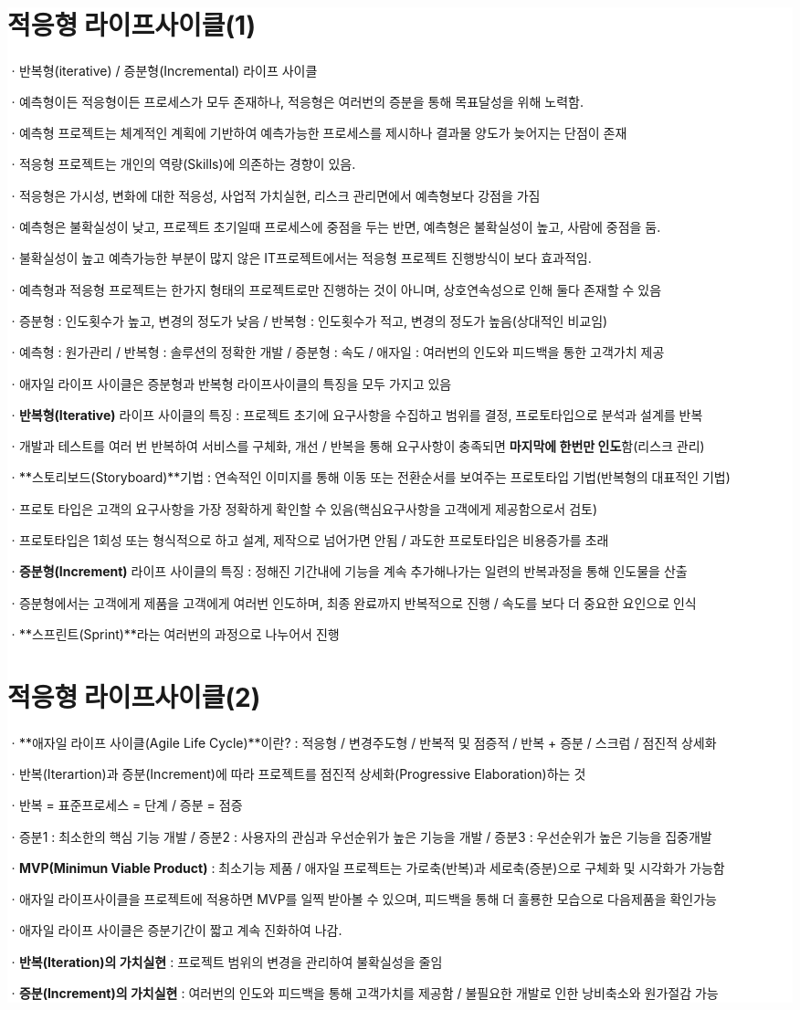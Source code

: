 # 적응형 라이프사이클(1)

ㆍ반복형(iterative) / 증분형(Incremental) 라이프 사이클

ㆍ예측형이든 적응형이든 프로세스가 모두 존재하나, 적응형은 여러번의 증분을 통해 목표달성을 위해 노력함.

ㆍ예측형 프로젝트는 체계적인 계획에 기반하여 예측가능한 프로세스를 제시하나 결과물 양도가 늦어지는 단점이 존재

ㆍ적응형 프로젝트는 개인의 역량(Skills)에 의존하는 경향이 있음.

ㆍ적응형은 가시성, 변화에 대한 적응성, 사업적 가치실현, 리스크 관리면에서 예측형보다 강점을 가짐

ㆍ예측형은 불확실성이 낮고, 프로젝트 초기일때 프로세스에 중점을 두는 반면, 예측형은 불확실성이 높고, 사람에 중점을 둠.

ㆍ불확실성이 높고 예측가능한 부분이 많지 않은 IT프로젝트에서는 적응형 프로젝트 진행방식이 보다 효과적임.

ㆍ예측형과 적응형 프로젝트는 한가지 형태의 프로젝트로만 진행하는 것이 아니며, 상호연속성으로 인해 둘다 존재할 수 있음

ㆍ증분형 : 인도횟수가 높고, 변경의 정도가 낮음 / 반복형 : 인도횟수가 적고, 변경의 정도가 높음(상대적인 비교임)

ㆍ예측형 : 원가관리 / 반복형 : 솔루션의 정확한 개발 / 증분형 : 속도 / 애자일 : 여러번의 인도와 피드백을 통한 고객가치 제공

ㆍ애자일 라이프 사이클은 증분형과 반복형 라이프사이클의 특징을 모두 가지고 있음

ㆍ**반복형(Iterative)** 라이프 사이클의 특징 : 프로젝트 초기에 요구사항을 수집하고 범위를 결정, 프로토타입으로 분석과 설계를 반복

ㆍ개발과 테스트를 여러 번 반복하여 서비스를 구체화, 개선 / 반복을 통해 요구사항이 충족되면 **마지막에 한번만 인도**함(리스크 관리)

ㆍ**스토리보드(Storyboard)**기법 : 연속적인 이미지를 통해 이동 또는 전환순서를 보여주는 프로토타입 기법(반복형의 대표적인 기법)

ㆍ프로토 타입은 고객의 요구사항을 가장 정확하게 확인할 수 있음(핵심요구사항을 고객에게 제공함으로서 검토)

ㆍ프로토타입은 1회성 또는 형식적으로 하고 설계, 제작으로 넘어가면 안됨 / 과도한 프로토타입은 비용증가를 초래

ㆍ**증분형(Increment)** 라이프 사이클의 특징 : 정해진 기간내에 기능을 계속 추가해나가는 일련의 반복과정을 통해 인도물을 산출

ㆍ증분형에서는 고객에게 제품을 고객에게 여러번 인도하며, 최종 완료까지 반복적으로 진행 / 속도를 보다 더 중요한 요인으로 인식

ㆍ**스프린트(Sprint)**라는 여러번의 과정으로 나누어서 진행



# 적응형 라이프사이클(2)

ㆍ**애자일 라이프 사이클(Agile Life Cycle)**이란? : 적응형 / 변경주도형 / 반복적 및 점증적 / 반복 + 증분 / 스크럼 / 점진적 상세화

ㆍ반복(Iterartion)과 증분(Increment)에 따라 프로젝트를 점진적 상세화(Progressive Elaboration)하는 것

ㆍ반복 = 표준프로세스 = 단계 / 증분 = 점증

ㆍ증분1 : 최소한의 핵심 기능 개발 / 증분2 : 사용자의 관심과 우선순위가 높은 기능을 개발 / 증분3 : 우선순위가 높은 기능을 집중개발

ㆍ**MVP(Minimun Viable Product)** : 최소기능 제품 / 애자일 프로젝트는 가로축(반복)과 세로축(증분)으로 구체화 및 시각화가 가능함

ㆍ애자일 라이프사이클을 프로젝트에 적용하면 MVP를 일찍 받아볼 수 있으며, 피드백을 통해 더 훌룡한 모습으로 다음제품을 확인가능

ㆍ애자일 라이프 사이클은 증분기간이 짧고 계속 진화하여 나감.

ㆍ**반복(Iteration)의 가치실현** : 프로젝트 범위의 변경을 관리하여 불확실성을 줄임 

ㆍ**증분(Increment)의 가치실현** : 여러번의 인도와 피드백을 통해 고객가치를 제공함 / 불필요한 개발로 인한 낭비축소와 원가절감 가능
